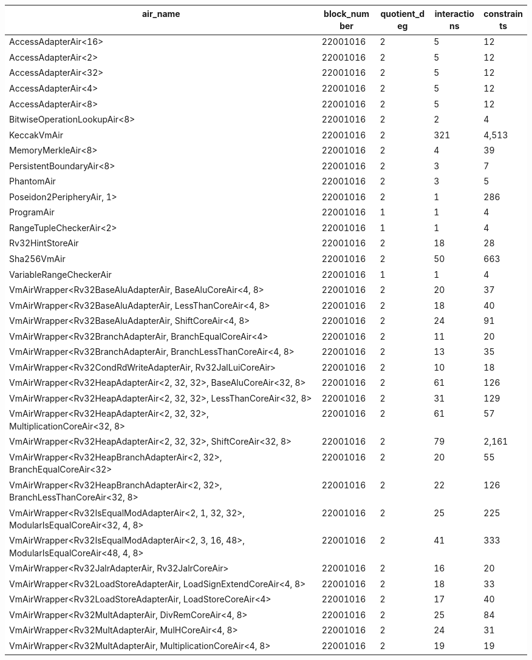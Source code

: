 | air_name | block_number | quotient_deg | interactions | constraints |
| --- | --- | --- | --- | --- |
| AccessAdapterAir<16> | 22001016 | 2 | 5 | 12 | 
| AccessAdapterAir<2> | 22001016 | 2 | 5 | 12 | 
| AccessAdapterAir<32> | 22001016 | 2 | 5 | 12 | 
| AccessAdapterAir<4> | 22001016 | 2 | 5 | 12 | 
| AccessAdapterAir<8> | 22001016 | 2 | 5 | 12 | 
| BitwiseOperationLookupAir<8> | 22001016 | 2 | 2 | 4 | 
| KeccakVmAir | 22001016 | 2 | 321 | 4,513 | 
| MemoryMerkleAir<8> | 22001016 | 2 | 4 | 39 | 
| PersistentBoundaryAir<8> | 22001016 | 2 | 3 | 7 | 
| PhantomAir | 22001016 | 2 | 3 | 5 | 
| Poseidon2PeripheryAir<BabyBearParameters>, 1> | 22001016 | 2 | 1 | 286 | 
| ProgramAir | 22001016 | 1 | 1 | 4 | 
| RangeTupleCheckerAir<2> | 22001016 | 1 | 1 | 4 | 
| Rv32HintStoreAir | 22001016 | 2 | 18 | 28 | 
| Sha256VmAir | 22001016 | 2 | 50 | 663 | 
| VariableRangeCheckerAir | 22001016 | 1 | 1 | 4 | 
| VmAirWrapper<Rv32BaseAluAdapterAir, BaseAluCoreAir<4, 8> | 22001016 | 2 | 20 | 37 | 
| VmAirWrapper<Rv32BaseAluAdapterAir, LessThanCoreAir<4, 8> | 22001016 | 2 | 18 | 40 | 
| VmAirWrapper<Rv32BaseAluAdapterAir, ShiftCoreAir<4, 8> | 22001016 | 2 | 24 | 91 | 
| VmAirWrapper<Rv32BranchAdapterAir, BranchEqualCoreAir<4> | 22001016 | 2 | 11 | 20 | 
| VmAirWrapper<Rv32BranchAdapterAir, BranchLessThanCoreAir<4, 8> | 22001016 | 2 | 13 | 35 | 
| VmAirWrapper<Rv32CondRdWriteAdapterAir, Rv32JalLuiCoreAir> | 22001016 | 2 | 10 | 18 | 
| VmAirWrapper<Rv32HeapAdapterAir<2, 32, 32>, BaseAluCoreAir<32, 8> | 22001016 | 2 | 61 | 126 | 
| VmAirWrapper<Rv32HeapAdapterAir<2, 32, 32>, LessThanCoreAir<32, 8> | 22001016 | 2 | 31 | 129 | 
| VmAirWrapper<Rv32HeapAdapterAir<2, 32, 32>, MultiplicationCoreAir<32, 8> | 22001016 | 2 | 61 | 57 | 
| VmAirWrapper<Rv32HeapAdapterAir<2, 32, 32>, ShiftCoreAir<32, 8> | 22001016 | 2 | 79 | 2,161 | 
| VmAirWrapper<Rv32HeapBranchAdapterAir<2, 32>, BranchEqualCoreAir<32> | 22001016 | 2 | 20 | 55 | 
| VmAirWrapper<Rv32HeapBranchAdapterAir<2, 32>, BranchLessThanCoreAir<32, 8> | 22001016 | 2 | 22 | 126 | 
| VmAirWrapper<Rv32IsEqualModAdapterAir<2, 1, 32, 32>, ModularIsEqualCoreAir<32, 4, 8> | 22001016 | 2 | 25 | 225 | 
| VmAirWrapper<Rv32IsEqualModAdapterAir<2, 3, 16, 48>, ModularIsEqualCoreAir<48, 4, 8> | 22001016 | 2 | 41 | 333 | 
| VmAirWrapper<Rv32JalrAdapterAir, Rv32JalrCoreAir> | 22001016 | 2 | 16 | 20 | 
| VmAirWrapper<Rv32LoadStoreAdapterAir, LoadSignExtendCoreAir<4, 8> | 22001016 | 2 | 18 | 33 | 
| VmAirWrapper<Rv32LoadStoreAdapterAir, LoadStoreCoreAir<4> | 22001016 | 2 | 17 | 40 | 
| VmAirWrapper<Rv32MultAdapterAir, DivRemCoreAir<4, 8> | 22001016 | 2 | 25 | 84 | 
| VmAirWrapper<Rv32MultAdapterAir, MulHCoreAir<4, 8> | 22001016 | 2 | 24 | 31 | 
| VmAirWrapper<Rv32MultAdapterAir, MultiplicationCoreAir<4, 8> | 22001016 | 2 | 19 | 19 | 